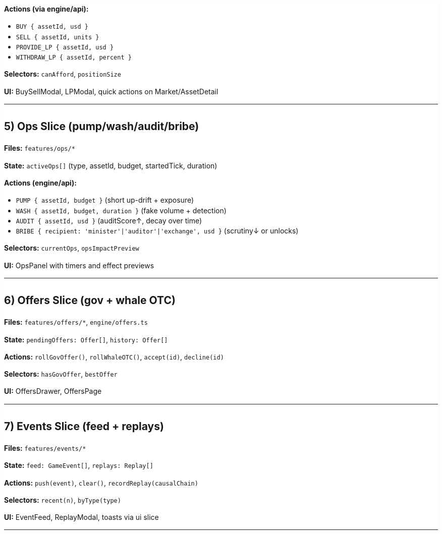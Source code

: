 **Actions (via engine/api):**
- `BUY { assetId, usd }`
- `SELL { assetId, units }`
- `PROVIDE_LP { assetId, usd }`
- `WITHDRAW_LP { assetId, percent }`

**Selectors:** `canAfford`, `positionSize`

**UI:** BuySellModal, LPModal, quick actions on Market/AssetDetail

---

## 5) Ops Slice (pump/wash/audit/bribe)

**Files:** `features/ops/*`

**State:** `activeOps[]` (type, assetId, budget, startedTick, duration)

**Actions (engine/api):**
- `PUMP { assetId, budget }` (short up-drift + exposure)
- `WASH { assetId, budget, duration }` (fake volume + detection)
- `AUDIT { assetId, usd }` (auditScore↑, decay over time)
- `BRIBE { recipient: 'minister'|'auditor'|'exchange', usd }` (scrutiny↓ or unlocks)

**Selectors:** `currentOps`, `opsImpactPreview`

**UI:** OpsPanel with timers and effect previews

---

## 6) Offers Slice (gov + whale OTC)

**Files:** `features/offers/*`, `engine/offers.ts`

**State:** `pendingOffers: Offer[]`, `history: Offer[]`

**Actions:** `rollGovOffer()`, `rollWhaleOTC()`, `accept(id)`, `decline(id)`

**Selectors:** `hasGovOffer`, `bestOffer`

**UI:** OffersDrawer, OffersPage

---

## 7) Events Slice (feed + replays)

**Files:** `features/events/*`

**State:** `feed: GameEvent[]`, `replays: Replay[]`

**Actions:** `push(event)`, `clear()`, `recordReplay(causalChain)`

**Selectors:** `recent(n)`, `byType(type)`

**UI:** EventFeed, ReplayModal, toasts via ui slice

---
